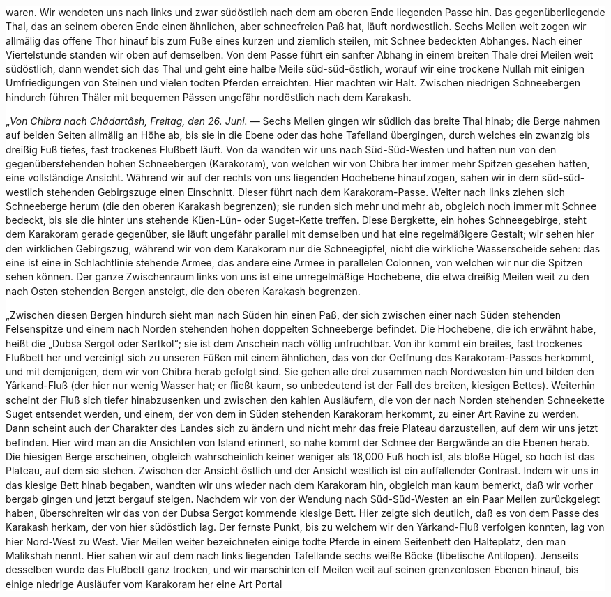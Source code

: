 waren. Wir wendeten uns nach links und zwar südöstlich nach dem am oberen Ende
liegenden Passe hin. Das gegenüberliegende Thal, das an seinem oberen Ende einen
ähnlichen, aber schneefreien Paß hat, läuft nordwestlich. Sechs Meilen weit
zogen wir allmälig das offene Thor hinauf bis zum Fuße eines kurzen und ziemlich
steilen, mit Schnee bedeckten Abhanges. Nach einer Viertelstunde standen wir
oben auf demselben. Von dem Passe führt ein sanfter Abhang in einem breiten
Thale drei Meilen weit südöstlich, dann wendet sich das Thal und geht eine halbe
Meile süd-süd-östlich, worauf wir eine trockene Nullah mit einigen
Umfriedigungen von Steinen und vielen todten Pferden erreichten. Hier machten
wir Halt. Zwischen niedrigen Schneebergen hindurch führen Thäler mit bequemen
Pässen ungefähr nordöstlich nach dem Karakash.

„*Von Chibra nach Châdartâsh, Freitag, den 26. Juni.* — Sechs Meilen gingen wir
südlich das breite Thal hinab; die Berge nahmen auf beiden Seiten allmälig an
Höhe ab, bis sie in die Ebene oder das hohe Tafelland übergingen, durch welches
ein zwanzig bis dreißig Fuß tiefes, fast trockenes Flußbett läuft. Von da
wandten wir uns nach Süd-Süd-Westen und hatten nun von den gegenüberstehenden
hohen Schneebergen (Karakoram), von welchen wir von Chibra her immer mehr
Spitzen gesehen hatten, eine vollständige Ansicht. Während wir auf der rechts
von uns liegenden Hochebene hinaufzogen, sahen wir in dem süd-süd-westlich
stehenden Gebirgszuge einen Einschnitt. Dieser führt nach dem Karakoram-Passe.
Weiter nach links ziehen sich Schneeberge herum (die den oberen Karakash
begrenzen); sie runden sich mehr und mehr ab, obgleich noch immer mit Schnee
bedeckt, bis sie die hinter uns stehende Küen-Lün- oder Suget-Kette treffen.
Diese Bergkette, ein hohes Schneegebirge, steht dem Karakoram gerade gegenüber,
sie läuft ungefähr parallel mit demselben und hat eine regelmäßigere Gestalt;
wir sehen hier den wirklichen Gebirgszug, während wir von dem Karakoram nur die
Schneegipfel, nicht die wirkliche Wasserscheide sehen: das eine ist eine in
Schlachtlinie stehende Armee, das andere eine Armee in parallelen Colonnen, von
welchen wir nur die Spitzen sehen können. Der ganze Zwischenraum links von uns
ist eine unregelmäßige Hochebene, die etwa dreißig Meilen weit zu den nach Osten
stehenden Bergen ansteigt, die den oberen Karakash begrenzen.

„Zwischen diesen Bergen hindurch sieht man nach Süden hin einen Paß, der sich
zwischen einer nach Süden stehenden Felsenspitze und einem nach Norden stehenden
hohen doppelten Schneeberge befindet. Die Hochebene, die ich erwähnt habe, heißt
die „Dubsa Sergot oder Sertkol“; sie ist dem Anschein nach völlig unfruchtbar.
Von ihr kommt ein breites, fast trockenes Flußbett her und vereinigt sich zu
unseren Füßen mit einem ähnlichen, das von der Oeffnung des Karakoram-Passes
herkommt, und mit demjenigen, dem wir von Chibra herab gefolgt sind. Sie gehen
alle drei zusammen nach Nordwesten hin und bilden den Yârkand-Fluß (der hier nur
wenig Wasser hat; er fließt kaum, so unbedeutend ist der Fall des breiten,
kiesigen Bettes). Weiterhin scheint der Fluß sich tiefer hinabzusenken und
zwischen den kahlen Ausläufern, die von der nach Norden stehenden Schneekette
Suget entsendet werden, und einem, der von dem in Süden stehenden Karakoram
herkommt, zu einer Art Ravine zu werden. Dann scheint auch der Charakter des
Landes sich zu ändern und nicht mehr das freie Plateau darzustellen, auf dem wir
uns jetzt befinden. Hier wird man an die Ansichten von Island erinnert, so nahe
kommt der Schnee der Bergwände an die Ebenen herab. Die hiesigen Berge
erscheinen, obgleich wahrscheinlich keiner weniger als 18,000 Fuß hoch ist, als
bloße Hügel, so hoch ist das Plateau, auf dem sie stehen. Zwischen der Ansicht
östlich und der Ansicht westlich ist ein auffallender Contrast. Indem wir uns in
das kiesige Bett hinab begaben, wandten wir uns wieder nach dem Karakoram hin,
obgleich man kaum bemerkt, daß wir vorher bergab gingen und jetzt bergauf
steigen. Nachdem wir von der Wendung nach Süd-Süd-Westen an ein Paar Meilen
zurückgelegt haben, überschreiten wir das von der Dubsa Sergot kommende kiesige
Bett. Hier zeigte sich deutlich, daß es von dem Passe des Karakash herkam, der
von hier südöstlich lag. Der fernste Punkt, bis zu welchem wir den Yârkand-Fluß
verfolgen konnten, lag von hier Nord-West zu West. Vier Meilen weiter
bezeichneten einige todte Pferde in einem Seitenbett den Halteplatz, den man
Malikshah nennt. Hier sahen wir auf dem nach links liegenden Tafellande sechs
weiße Böcke (tibetische Antilopen). Jenseits desselben wurde das Flußbett ganz
trocken, und wir marschirten elf Meilen weit auf seinen grenzenlosen Ebenen
hinauf, bis einige niedrige Ausläufer vom Karakoram her eine Art Portal